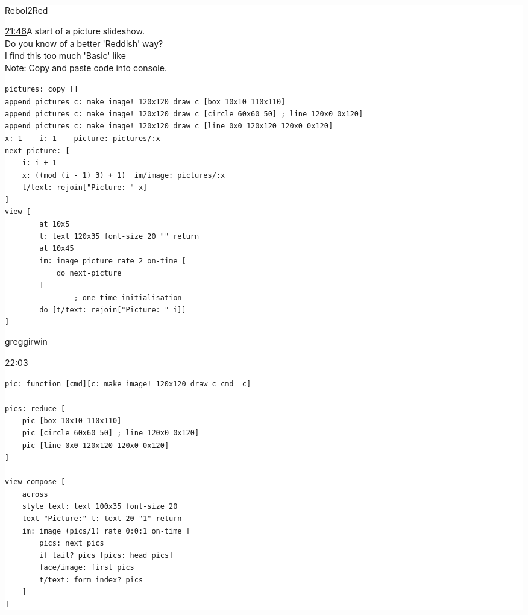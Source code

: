 Rebol2Red

[21:46](#msg58e565cd408f90be66911a37)A start of a picture slideshow.  
Do you know of a better 'Reddish' way?  
I find this too much 'Basic' like  
Note: Copy and paste code into console.

```
pictures: copy []
append pictures c: make image! 120x120 draw c [box 10x10 110x110]
append pictures c: make image! 120x120 draw c [circle 60x60 50] ; line 120x0 0x120]
append pictures c: make image! 120x120 draw c [line 0x0 120x120 120x0 0x120]
x: 1	i: 1	picture: pictures/:x
next-picture: [
	i: i + 1	
	x: ((mod (i - 1) 3) + 1)  im/image: pictures/:x 
	t/text: rejoin["Picture: " x]
]
view [
		at 10x5
		t: text 120x35 font-size 20 "" return
		at 10x45
		im: image picture rate 2 on-time [
			do next-picture
		]
                ; one time initialisation
		do [t/text: rejoin["Picture: " i]] 
]
```

greggirwin

[22:03](#msg58e569bdf22385553d11e3eb)

```
pic: function [cmd][c: make image! 120x120 draw c cmd  c]

pics: reduce [
    pic [box 10x10 110x110]
    pic [circle 60x60 50] ; line 120x0 0x120]
    pic [line 0x0 120x120 120x0 0x120]
]

view compose [
    across
    style text: text 100x35 font-size 20
    text "Picture:" t: text 20 "1" return
    im: image (pics/1) rate 0:0:1 on-time [
        pics: next pics
        if tail? pics [pics: head pics]
        face/image: first pics
        t/text: form index? pics
    ]
]
```
